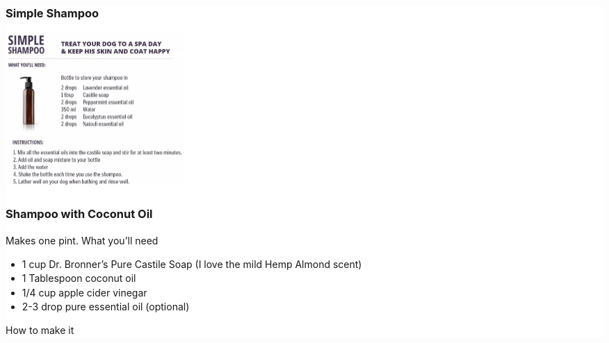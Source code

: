 ### Simple Shampoo

<img src="Pet.assets/image-20200925075554212.png" alt="image-20200925075554212" style="zoom:25%;" />

### Shampoo with Coconut Oil

Makes one pint. What you’ll need

- 1 cup Dr. Bronner’s Pure Castile Soap (I love the mild Hemp Almond scent)
- 1 Tablespoon coconut oil
- 1/4 cup apple cider vinegar
- 2-3 drop pure essential oil (optional)

How to make it
